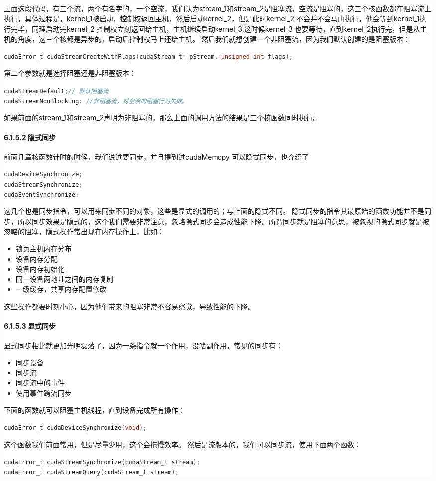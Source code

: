 上面这段代码，有三个流，两个有名字的，一个空流，我们认为stream_1和stream_2是阻塞流，空流是阻塞的，这三个核函数都在阻塞流上执行，具体过程是，kernel_1被启动，控制权返回主机，然后启动kernel_2，但是此时kernel_2 不会并不会马山执行，他会等到kernel_1执行完毕，同理启动完kernel_2  控制权立刻返回给主机，主机继续启动kernel_3,这时候kernel_3  也要等待，直到kernel_2执行完，但是从主机的角度，这三个核都是异步的，启动后控制权马上还给主机。
然后我们就想创建一个非阻塞流，因为我们默认创建的是阻塞版本：

```c
cudaError_t cudaStreamCreateWithFlags(cudaStream_t* pStream, unsigned int flags);
```

第二个参数就是选择阻塞还是非阻塞版本：

```c
cudaStreamDefault;// 默认阻塞流
cudaStreamNonBlocking: //非阻塞流，对空流的阻塞行为失效。
```

如果前面的stream_1和stream_2声明为非阻塞的，那么上面的调用方法的结果是三个核函数同时执行。

#### 6.1.5.2 隐式同步

前面几章核函数计时的时候，我们说过要同步，并且提到过cudaMemcpy 可以隐式同步，也介绍了

```c
cudaDeviceSynchronize;
cudaStreamSynchronize;
cudaEventSynchronize;
```

这几个也是同步指令，可以用来同步不同的对象，这些是显式的调用的；与上面的隐式不同。
隐式同步的指令其最原始的函数功能并不是同步，所以同步效果是隐式的，这个我们需要非常注意，忽略隐式同步会造成性能下降。所谓同步就是阻塞的意思，被忽视的隐式同步就是被忽略的阻塞，隐式操作常出现在内存操作上，比如：

- 锁页主机内存分布
- 设备内存分配
- 设备内存初始化
- 同一设备两地址之间的内存复制
- 一级缓存，共享内存配置修改

这些操作都要时刻小心，因为他们带来的阻塞非常不容易察觉，导致性能的下降。

#### 6.1.5.3 显式同步

显式同步相比就更加光明磊落了，因为一条指令就一个作用，没啥副作用，常见的同步有：

- 同步设备
- 同步流
- 同步流中的事件
- 使用事件跨流同步

下面的函数就可以阻塞主机线程，直到设备完成所有操作：

```c
cudaError_t cudaDeviceSynchronize(void);
```

这个函数我们前面常用，但是尽量少用，这个会拖慢效率。
然后是流版本的，我们可以同步流，使用下面两个函数：

```c
cudaError_t cudaStreamSynchronize(cudaStream_t stream);
cudaError_t cudaStreamQuery(cudaStream_t stream);
```
